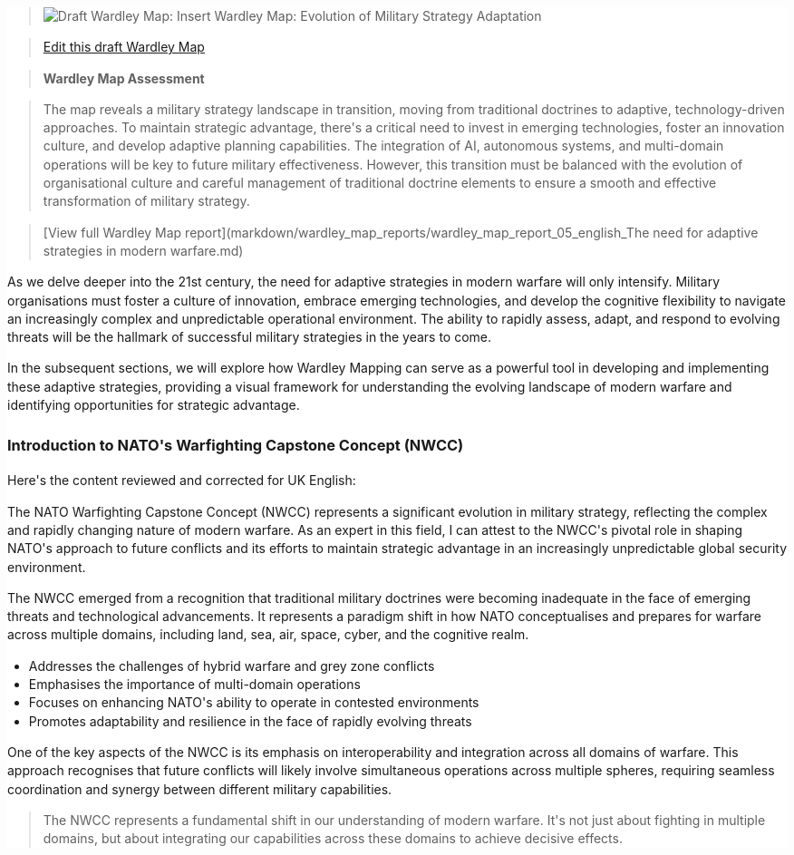 >![Draft Wardley Map: Insert Wardley Map: Evolution of Military Strategy Adaptation](https://images.wardleymaps.ai/map_80b920cf-e943-4860-bff0-3a9706be6d3e.png)

>[Edit this draft Wardley Map](https://create.wardleymaps.ai/#clone:430862f878ba45c8de)

> **Wardley Map Assessment**

> The map reveals a military strategy landscape in transition, moving from traditional doctrines to adaptive, technology-driven approaches. To maintain strategic advantage, there's a critical need to invest in emerging technologies, foster an innovation culture, and develop adaptive planning capabilities. The integration of AI, autonomous systems, and multi-domain operations will be key to future military effectiveness. However, this transition must be balanced with the evolution of organisational culture and careful management of traditional doctrine elements to ensure a smooth and effective transformation of military strategy.

> [View full Wardley Map report](markdown/wardley_map_reports/wardley_map_report_05_english_The need for adaptive strategies in modern warfare.md)

As we delve deeper into the 21st century, the need for adaptive strategies in modern warfare will only intensify. Military organisations must foster a culture of innovation, embrace emerging technologies, and develop the cognitive flexibility to navigate an increasingly complex and unpredictable operational environment. The ability to rapidly assess, adapt, and respond to evolving threats will be the hallmark of successful military strategies in the years to come.

In the subsequent sections, we will explore how Wardley Mapping can serve as a powerful tool in developing and implementing these adaptive strategies, providing a visual framework for understanding the evolving landscape of modern warfare and identifying opportunities for strategic advantage.

### Introduction to NATO's Warfighting Capstone Concept (NWCC)

Here's the content reviewed and corrected for UK English:

<content>
The NATO Warfighting Capstone Concept (NWCC) represents a significant evolution in military strategy, reflecting the complex and rapidly changing nature of modern warfare. As an expert in this field, I can attest to the NWCC's pivotal role in shaping NATO's approach to future conflicts and its efforts to maintain strategic advantage in an increasingly unpredictable global security environment.

The NWCC emerged from a recognition that traditional military doctrines were becoming inadequate in the face of emerging threats and technological advancements. It represents a paradigm shift in how NATO conceptualises and prepares for warfare across multiple domains, including land, sea, air, space, cyber, and the cognitive realm.

- Addresses the challenges of hybrid warfare and grey zone conflicts
- Emphasises the importance of multi-domain operations
- Focuses on enhancing NATO's ability to operate in contested environments
- Promotes adaptability and resilience in the face of rapidly evolving threats

One of the key aspects of the NWCC is its emphasis on interoperability and integration across all domains of warfare. This approach recognises that future conflicts will likely involve simultaneous operations across multiple spheres, requiring seamless coordination and synergy between different military capabilities.

> The NWCC represents a fundamental shift in our understanding of modern warfare. It's not just about fighting in multiple domains, but about integrating our capabilities across these domains to achieve decisive effects.
